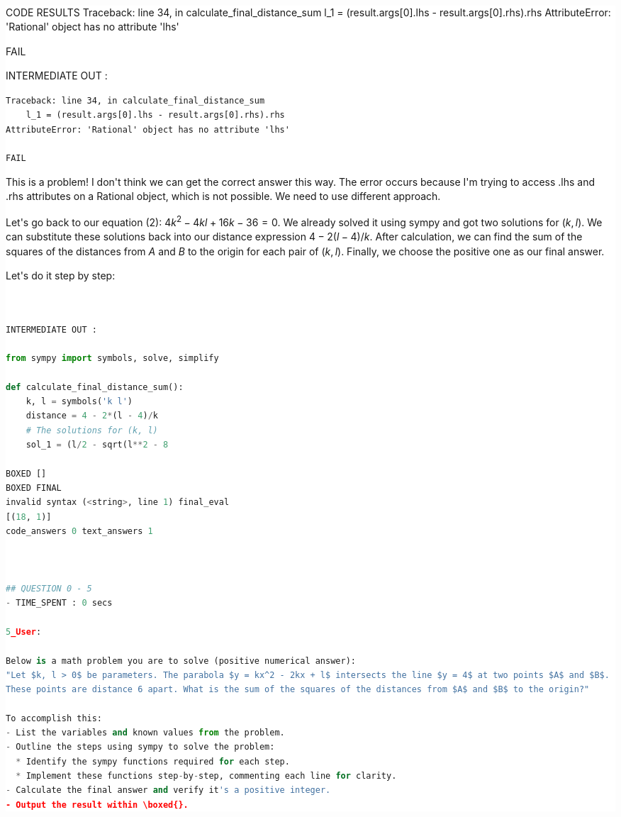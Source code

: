 CODE RESULTS Traceback: line 34, in calculate_final_distance_sum
    l_1 = (result.args[0].lhs - result.args[0].rhs).rhs
AttributeError: 'Rational' object has no attribute 'lhs'

FAIL


INTERMEDIATE OUT :
```output
Traceback: line 34, in calculate_final_distance_sum
    l_1 = (result.args[0].lhs - result.args[0].rhs).rhs
AttributeError: 'Rational' object has no attribute 'lhs'

FAIL

```
This is a problem! I don't think we can get the correct answer this way. The error occurs because I'm trying to access .lhs and .rhs attributes on a Rational object, which is not possible. We need to use different approach.

Let's go back to our equation (2): $4k^2 - 4kl + 16k - 36 = 0$. We already solved it using sympy and got two solutions for $(k, l)$. We can substitute these solutions back into our distance expression $4 - 2(l - 4)/k$. After calculation, we can find the sum of the squares of the distances from $A$ and $B$ to the origin for each pair of $(k, l)$. Finally, we choose the positive one as our final answer.

Let's do it step by step:

```python


INTERMEDIATE OUT :

from sympy import symbols, solve, simplify

def calculate_final_distance_sum():
    k, l = symbols('k l')
    distance = 4 - 2*(l - 4)/k
    # The solutions for (k, l)
    sol_1 = (l/2 - sqrt(l**2 - 8

BOXED []
BOXED FINAL 
invalid syntax (<string>, line 1) final_eval
[(18, 1)]
code_answers 0 text_answers 1



## QUESTION 0 - 5 
- TIME_SPENT : 0 secs

5_User:

Below is a math problem you are to solve (positive numerical answer):
"Let $k, l > 0$ be parameters. The parabola $y = kx^2 - 2kx + l$ intersects the line $y = 4$ at two points $A$ and $B$. These points are distance 6 apart. What is the sum of the squares of the distances from $A$ and $B$ to the origin?"

To accomplish this:
- List the variables and known values from the problem.
- Outline the steps using sympy to solve the problem:
  * Identify the sympy functions required for each step.
  * Implement these functions step-by-step, commenting each line for clarity.
- Calculate the final answer and verify it's a positive integer.
- Output the result within \boxed{}.

```